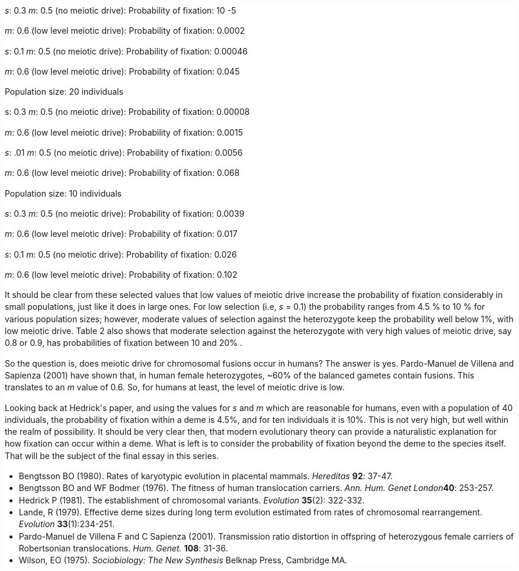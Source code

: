 _s_: 0.3   _m_: 0.5 (no meiotic drive):  Probability of fixation: 10 -5

_m_: 0.6 (low level meiotic drive): Probability of fixation: 0.0002 

_s_: 0.1   _m_: 0.5 (no meiotic drive):  Probability of fixation: 0.00046

_m_: 0.6 (low level meiotic drive): Probability of fixation: 0.045

Population size: 20 individuals   

 s: 0.3  _m_: 0.5 (no meiotic drive): Probability of fixation: 0.00008 

_m_: 0.6 (low level meiotic drive): Probability of fixation: 0.0015 

_s_: .01  _m_: 0.5 (no meiotic drive): Probability of fixation: 0.0056

_m_: 0.6 (low level meiotic drive): Probability of fixation: 0.068

Population size: 10 individuals  

_s_: 0.3      _m_: 0.5 (no meiotic drive): Probability of fixation: 0.0039 

_m_: 0.6 (low level meiotic drive): Probability of fixation: 0.017 

_s_: 0.1      _m_: 0.5 (no meiotic drive): Probability of fixation: 0.026

_m_: 0.6 (low level meiotic drive): Probability of fixation: 0.102

It should be clear from these selected values that low values of meiotic drive increase the probability of fixation considerably in small populations, just like it does in large ones.  For low selection (i.e, _s_  = 0.1) the probability ranges from 4.5 % to 10 % for various population sizes; however, moderate values of selection against the heterozygote keep the probability well below 1%, with low meiotic drive. Table 2 also shows that moderate selection against the heterozygote with very high values of meiotic drive, say 0.8 or 0.9, has probabilities of fixation between 10 and 20% . 

So the question is, does meiotic drive for chromosomal fusions occur in humans? The answer is yes. Pardo-Manuel de Villena and Sapienza (2001) have shown that, in human female heterozygotes, ~60% of the balanced gametes contain fusions. This translates to an _m_ value of 0.6. So, for humans at least, the level of meiotic drive is low. 

Looking back at Hedrick's paper, and using the values for _s_ and _m_ which are reasonable for humans, even with a population of 40 individuals, the probability of fixation within a deme is 4.5%, and for ten individuals it is 10%. This is not very high, but well within the realm of possibility. It should be very clear then, that modern evolutionary theory can provide a naturalistic explanation for how fixation can occur within a deme. What is left is to consider the probability of fixation beyond the deme to the species itself. That will be the subject of the final essay in this series. 


* Bengtsson BO (1980). Rates of karyotypic evolution in placental mammals. _Hereditas_ **92**: 37-47.
* Bengtsson BO and WF Bodmer (1976). The fitness of human translocation carriers. _Ann. Hum. Genet London_**40**: 253-257.
* Hedrick P (1981). The establishment of chromosomal variants. _Evolution_ **35**(2): 322-332.
* Lande, R (1979). Effective deme sizes during long term evolution estimated from rates of chromosomal rearrangement. _Evolution_ **33**(1):234-251.
* Pardo-Manuel de Villena F and C Sapienza (2001). Transmission ratio distortion in offspring of heterozygous female carriers of Robertsonian translocations. _Hum. Genet._ **108**: 31-36.
* Wilson, EO (1975). _Sociobiology: The New Synthesis_ Belknap Press, Cambridge MA.
